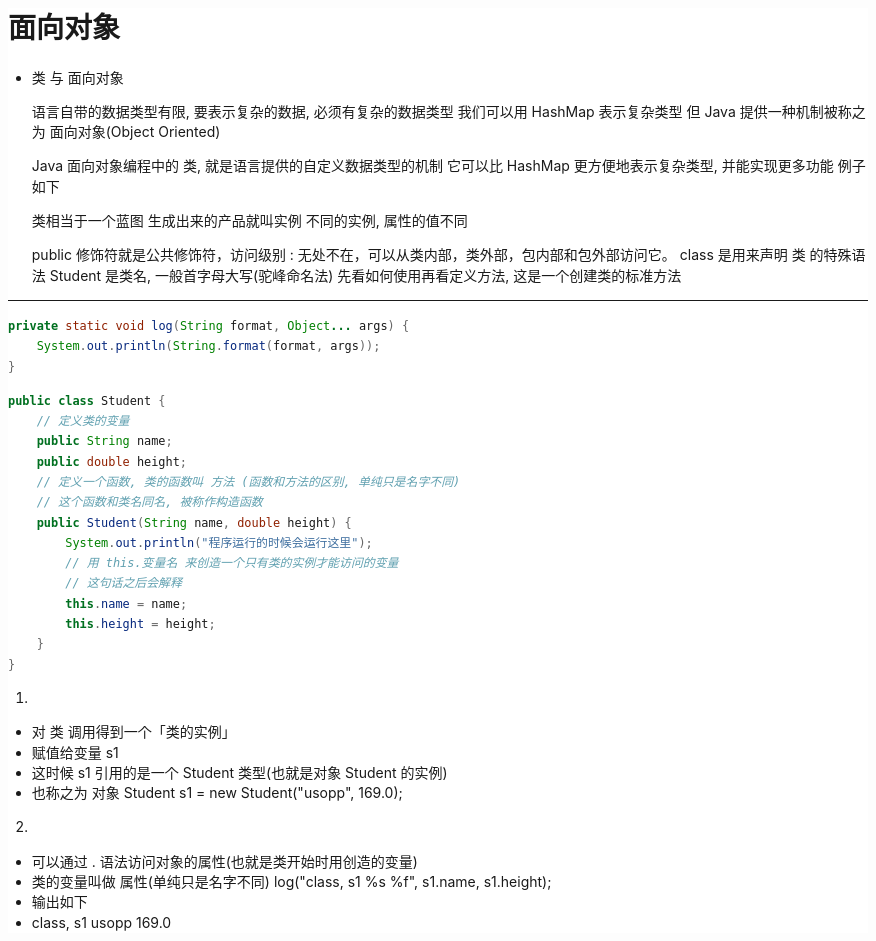 
# 面向对象

- 类 与 面向对象

    语言自带的数据类型有限, 要表示复杂的数据, 必须有复杂的数据类型
    我们可以用 HashMap 表示复杂类型
    但 Java 提供一种机制被称之为 面向对象(Object Oriented)
    
    Java 面向对象编程中的 类, 就是语言提供的自定义数据类型的机制
    它可以比 HashMap 更方便地表示复杂类型, 并能实现更多功能
    例子如下
    
    类相当于一个蓝图
    生成出来的产品就叫实例
    不同的实例, 属性的值不同
    
    public 修饰符就是公共修饰符，访问级别 : 无处不在，可以从类内部，类外部，包内部和包外部访问它。
    class 是用来声明 类 的特殊语法
    Student 是类名, 一般首字母大写(驼峰命名法)
    先看如何使用再看定义方法, 这是一个创建类的标准方法

******

```Java
private static void log(String format, Object... args) {
    System.out.println(String.format(format, args));
}
```

```Java
public class Student {
    // 定义类的变量
    public String name;
    public double height;
    // 定义一个函数, 类的函数叫 方法 (函数和方法的区别, 单纯只是名字不同)
    // 这个函数和类名同名, 被称作构造函数
    public Student(String name, double height) {
        System.out.println("程序运行的时候会运行这里");
        // 用 this.变量名 来创造一个只有类的实例才能访问的变量
        // 这句话之后会解释
        this.name = name;
        this.height = height;
    }
}
```
1. 
- 对 类 调用得到一个「类的实例」
- 赋值给变量 s1
- 这时候 s1 引用的是一个 Student 类型(也就是对象 Student 的实例)
- 也称之为 对象
Student s1 = new Student("usopp", 169.0);

2. 
- 可以通过 . 语法访问对象的属性(也就是类开始时用创造的变量)
- 类的变量叫做 属性(单纯只是名字不同)
log("class, s1 %s %f", s1.name, s1.height);
- 输出如下
- class, s1 usopp 169.0
